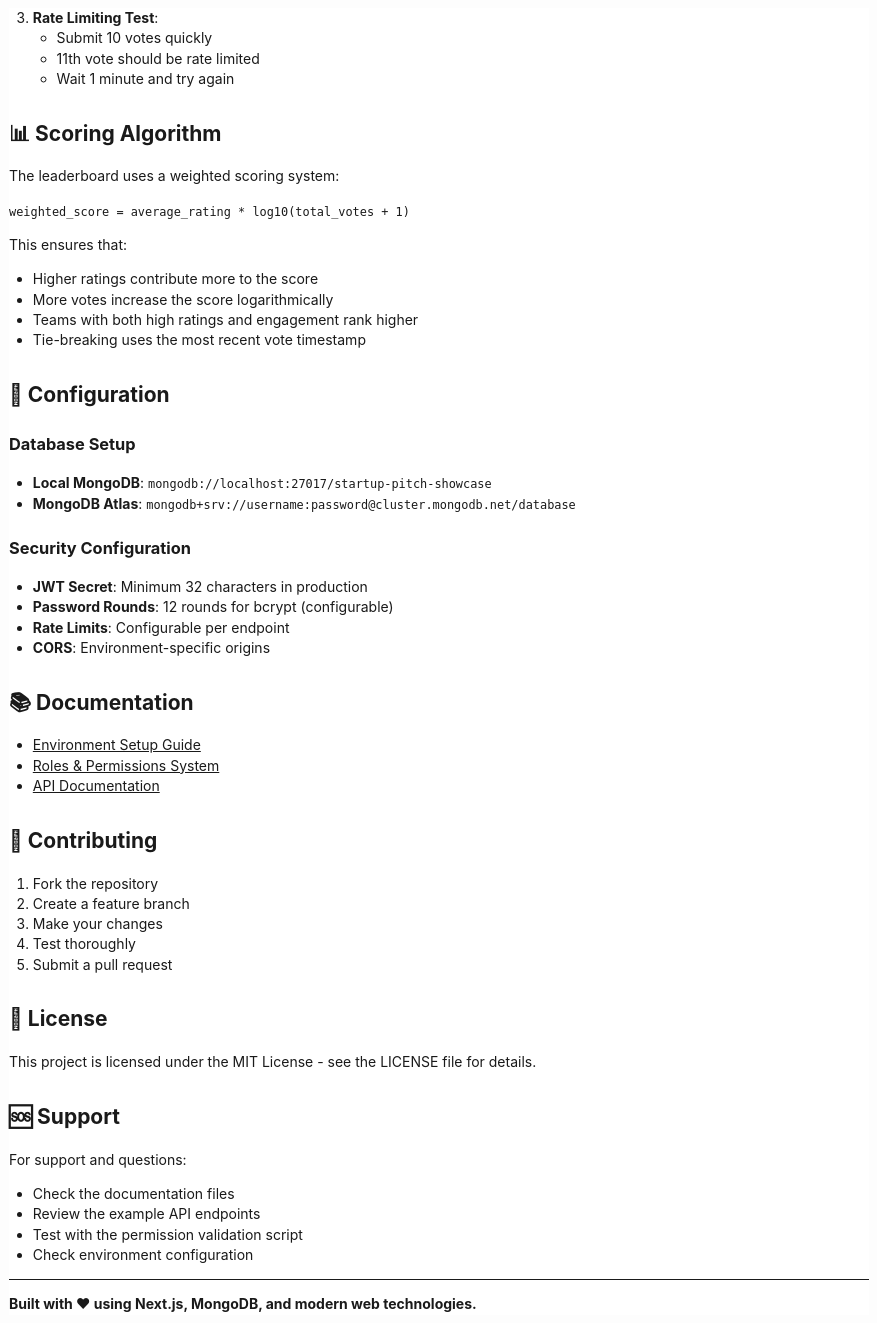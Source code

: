 3. **Rate Limiting Test**:
   - Submit 10 votes quickly
   - 11th vote should be rate limited
   - Wait 1 minute and try again

## 📊 Scoring Algorithm

The leaderboard uses a weighted scoring system:
```
weighted_score = average_rating * log10(total_votes + 1)
```

This ensures that:
- Higher ratings contribute more to the score
- More votes increase the score logarithmically
- Teams with both high ratings and engagement rank higher
- Tie-breaking uses the most recent vote timestamp

## 🔧 Configuration

### Database Setup
- **Local MongoDB**: `mongodb://localhost:27017/startup-pitch-showcase`
- **MongoDB Atlas**: `mongodb+srv://username:password@cluster.mongodb.net/database`

### Security Configuration
- **JWT Secret**: Minimum 32 characters in production
- **Password Rounds**: 12 rounds for bcrypt (configurable)
- **Rate Limits**: Configurable per endpoint
- **CORS**: Environment-specific origins

## 📚 Documentation

- [Environment Setup Guide](ENVIRONMENT_SETUP.md)
- [Roles & Permissions System](ROLES_AND_PERMISSIONS.md)
- [API Documentation](docs/api.md)

## 🤝 Contributing

1. Fork the repository
2. Create a feature branch
3. Make your changes
4. Test thoroughly
5. Submit a pull request

## 📄 License

This project is licensed under the MIT License - see the LICENSE file for details.

## 🆘 Support

For support and questions:
- Check the documentation files
- Review the example API endpoints
- Test with the permission validation script
- Check environment configuration

---

**Built with ❤️ using Next.js, MongoDB, and modern web technologies.**
